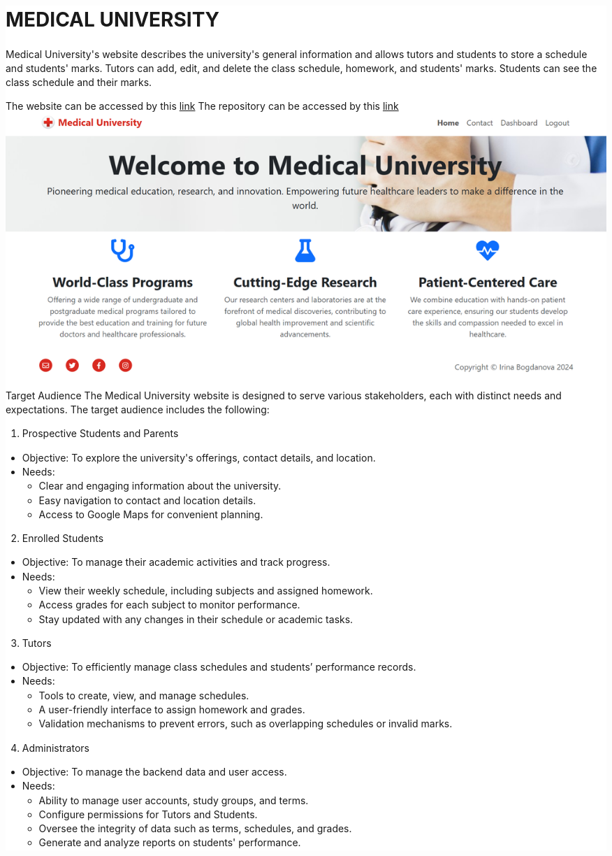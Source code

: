 # MEDICAL UNIVERSITY

Medical University's website describes the university's general information and allows tutors and students to store a schedule and students' marks. Tutors can add, edit, and delete the class schedule, homework, and students' marks. Students can see the class schedule and their marks.

The website can be accessed by this [link](https://uni-flow-323277c94698.herokuapp.com/)
The repository can be accessed by this [link](https://github.com/BogdanovaIV/UniFlow)
![The Home page](documentation/features/home.png)

Target Audience
The Medical University website is designed to serve various stakeholders, each with distinct needs and expectations. The target audience includes the following:

1. Prospective Students and Parents
  - Objective: To explore the university's offerings, contact details, and location.
  - Needs:
    - Clear and engaging information about the university.
    - Easy navigation to contact and location details.
    - Access to Google Maps for convenient planning.
2. Enrolled Students
  - Objective: To manage their academic activities and track progress.
  - Needs:
    - View their weekly schedule, including subjects and assigned homework.
    - Access grades for each subject to monitor performance.
    - Stay updated with any changes in their schedule or academic tasks.
3. Tutors
  - Objective: To efficiently manage class schedules and students’ performance records.
  - Needs:
    - Tools to create, view, and manage schedules.
    - A user-friendly interface to assign homework and grades.
    - Validation mechanisms to prevent errors, such as overlapping schedules or invalid marks.
4. Administrators
  - Objective: To manage the backend data and user access.
  - Needs:
    - Ability to manage user accounts, study groups, and terms.
    - Configure permissions for Tutors and Students.
    - Oversee the integrity of data such as terms, schedules, and grades.
    - Generate and analyze reports on students' performance.
